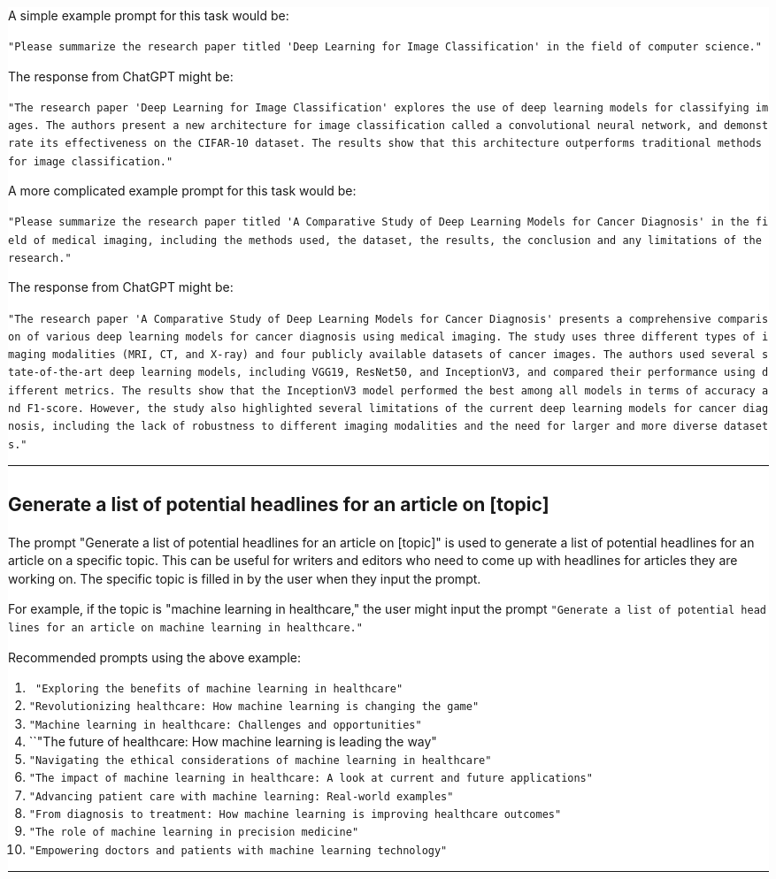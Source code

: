 A simple example prompt for this task would be: 

```
"Please summarize the research paper titled 'Deep Learning for Image Classification' in the field of computer science."
```

The response from ChatGPT might be: 

```
"The research paper 'Deep Learning for Image Classification' explores the use of deep learning models for classifying images. The authors present a new architecture for image classification called a convolutional neural network, and demonstrate its effectiveness on the CIFAR-10 dataset. The results show that this architecture outperforms traditional methods for image classification."
```

A more complicated example prompt for this task would be: 

```
"Please summarize the research paper titled 'A Comparative Study of Deep Learning Models for Cancer Diagnosis' in the field of medical imaging, including the methods used, the dataset, the results, the conclusion and any limitations of the research."
```

The response from ChatGPT might be: 

```
"The research paper 'A Comparative Study of Deep Learning Models for Cancer Diagnosis' presents a comprehensive comparison of various deep learning models for cancer diagnosis using medical imaging. The study uses three different types of imaging modalities (MRI, CT, and X-ray) and four publicly available datasets of cancer images. The authors used several state-of-the-art deep learning models, including VGG19, ResNet50, and InceptionV3, and compared their performance using different metrics. The results show that the InceptionV3 model performed the best among all models in terms of accuracy and F1-score. However, the study also highlighted several limitations of the current deep learning models for cancer diagnosis, including the lack of robustness to different imaging modalities and the need for larger and more diverse datasets."
```

---

## Generate a list of potential headlines for an article on [topic]

The prompt "Generate a list of potential headlines for an article on [topic]" is used to generate a list of potential headlines for an article on a specific topic. This can be useful for writers and editors who need to come up with headlines for articles they are working on. The specific topic is filled in by the user when they input the prompt.

For example, if the topic is "machine learning in healthcare," the user might input the prompt ``"Generate a list of potential headlines for an article on machine learning in healthcare."``

Recommended prompts using the above example:

1. `` "Exploring the benefits of machine learning in healthcare"``
2.  ``"Revolutionizing healthcare: How machine learning is changing the game"``
3.  ``"Machine learning in healthcare: Challenges and opportunities"``
4.  ``"The future of healthcare: How machine learning is leading the way"
5.  ``"Navigating the ethical considerations of machine learning in healthcare"``
6.  ``"The impact of machine learning in healthcare: A look at current and future applications"``
7.  ``"Advancing patient care with machine learning: Real-world examples"``
8.  ``"From diagnosis to treatment: How machine learning is improving healthcare outcomes"``
9.  ``"The role of machine learning in precision medicine"``
10.  ``"Empowering doctors and patients with machine learning technology"``

---